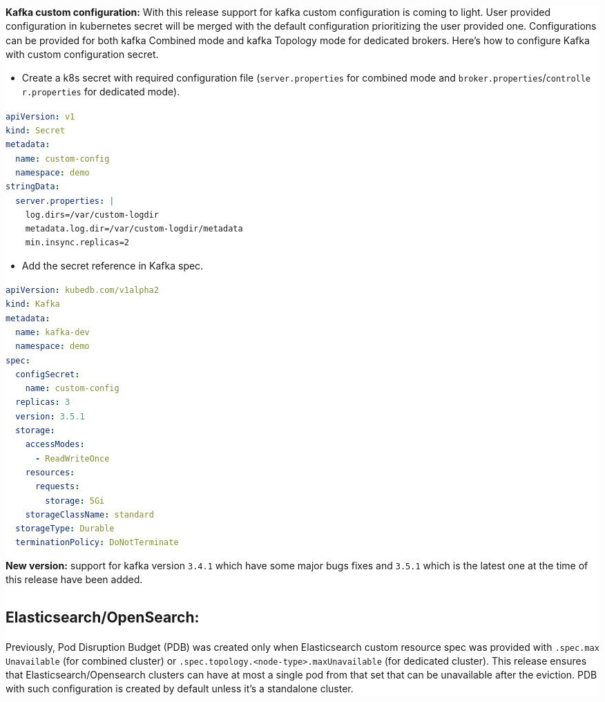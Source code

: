 ```yaml
```

**Kafka custom configuration:** With this release support for kafka custom configuration is coming to light. User provided configuration in kubernetes secret will be merged with the default configuration prioritizing the user provided one. Configurations can be provided for both kafka Combined mode and kafka Topology mode for dedicated brokers. Here’s how to configure Kafka with custom configuration secret.

- Create a k8s secret with required configuration file (`server.properties` for combined mode and `broker.properties`/`controller.properties` for dedicated mode).
```yaml
apiVersion: v1
kind: Secret
metadata:
  name: custom-config
  namespace: demo
stringData:
  server.properties: |
    log.dirs=/var/custom-logdir
    metadata.log.dir=/var/custom-logdir/metadata
    min.insync.replicas=2
```
- Add the secret reference in Kafka spec.
```yaml
apiVersion: kubedb.com/v1alpha2
kind: Kafka
metadata:
  name: kafka-dev
  namespace: demo
spec:
  configSecret:
    name: custom-config
  replicas: 3
  version: 3.5.1
  storage:
    accessModes:
      - ReadWriteOnce
    resources:
      requests:
        storage: 5Gi
    storageClassName: standard
  storageType: Durable
  terminationPolicy: DoNotTerminate
```

**New version:** support for kafka version `3.4.1` which have some major bugs fixes and `3.5.1` which is the latest one at the time of this release have been added.

## Elasticsearch/OpenSearch:

Previously, Pod Disruption Budget (PDB) was created only when Elasticsearch custom resource spec was provided with `.spec.maxUnavailable` (for combined cluster) or `.spec.topology.<node-type>.maxUnavailable` (for dedicated cluster). This release ensures that Elasticsearch/Opensearch clusters can have at most a single pod from that set that can be unavailable after the eviction. PDB with such configuration is created by default unless it’s a standalone cluster.
